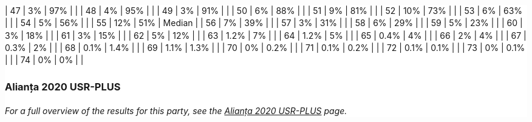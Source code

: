 | 47 | 3% | 97% |  |
| 48 | 4% | 95% |  |
| 49 | 3% | 91% |  |
| 50 | 6% | 88% |  |
| 51 | 9% | 81% |  |
| 52 | 10% | 73% |  |
| 53 | 6% | 63% |  |
| 54 | 5% | 56% |  |
| 55 | 12% | 51% | Median |
| 56 | 7% | 39% |  |
| 57 | 3% | 31% |  |
| 58 | 6% | 29% |  |
| 59 | 5% | 23% |  |
| 60 | 3% | 18% |  |
| 61 | 3% | 15% |  |
| 62 | 5% | 12% |  |
| 63 | 1.2% | 7% |  |
| 64 | 1.2% | 5% |  |
| 65 | 0.4% | 4% |  |
| 66 | 2% | 4% |  |
| 67 | 0.3% | 2% |  |
| 68 | 0.1% | 1.4% |  |
| 69 | 1.1% | 1.3% |  |
| 70 | 0% | 0.2% |  |
| 71 | 0.1% | 0.2% |  |
| 72 | 0.1% | 0.1% |  |
| 73 | 0% | 0.1% |  |
| 74 | 0% | 0% |  |

### Alianța 2020 USR-PLUS

*For a full overview of the results for this party, see the [Alianța 2020 USR-PLUS](party-alianța2020usr-plus.html) page.*

